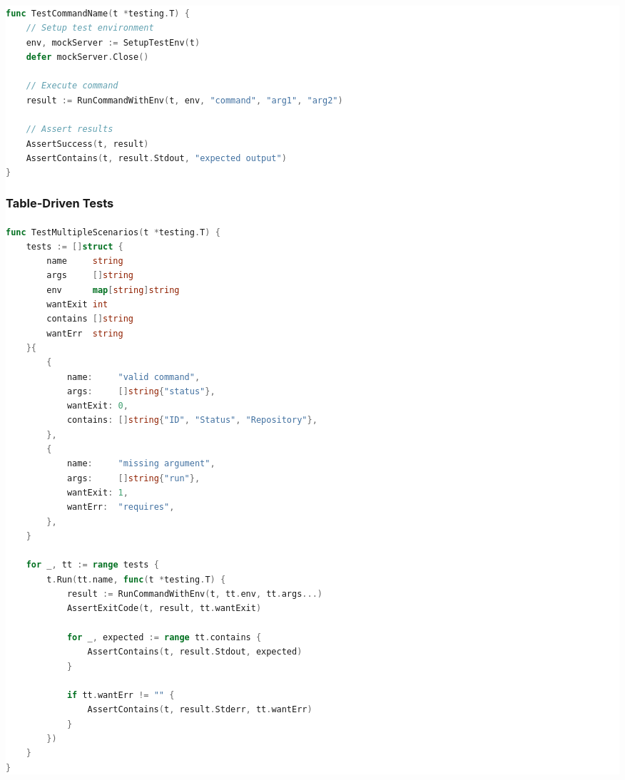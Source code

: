 ```go
func TestCommandName(t *testing.T) {
    // Setup test environment
    env, mockServer := SetupTestEnv(t)
    defer mockServer.Close()
    
    // Execute command
    result := RunCommandWithEnv(t, env, "command", "arg1", "arg2")
    
    // Assert results
    AssertSuccess(t, result)
    AssertContains(t, result.Stdout, "expected output")
}
```

### Table-Driven Tests

```go
func TestMultipleScenarios(t *testing.T) {
    tests := []struct {
        name     string
        args     []string
        env      map[string]string
        wantExit int
        contains []string
        wantErr  string
    }{
        {
            name:     "valid command",
            args:     []string{"status"},
            wantExit: 0,
            contains: []string{"ID", "Status", "Repository"},
        },
        {
            name:     "missing argument",
            args:     []string{"run"},
            wantExit: 1,
            wantErr:  "requires",
        },
    }
    
    for _, tt := range tests {
        t.Run(tt.name, func(t *testing.T) {
            result := RunCommandWithEnv(t, tt.env, tt.args...)
            AssertExitCode(t, result, tt.wantExit)
            
            for _, expected := range tt.contains {
                AssertContains(t, result.Stdout, expected)
            }
            
            if tt.wantErr != "" {
                AssertContains(t, result.Stderr, tt.wantErr)
            }
        })
    }
}
```

